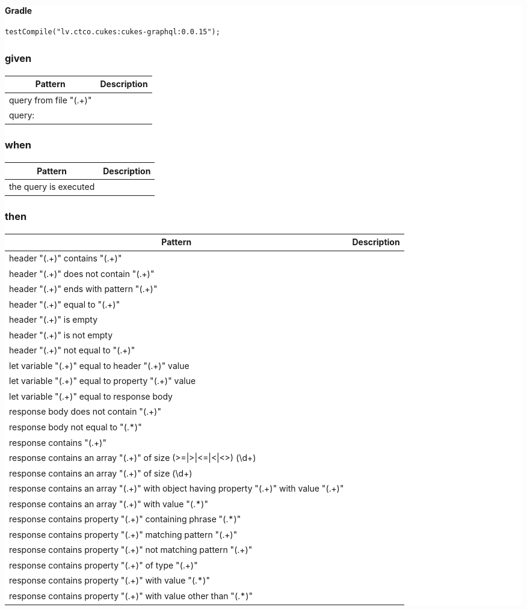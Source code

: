**Gradle**

```
testCompile("lv.ctco.cukes:cukes-graphql:0.0.15");
```

### given

|Pattern|Description|
|-------|-----------|
|query from file "(.+)"||
|query:||

### when

|Pattern|Description|
|-------|-----------|
|the query is executed||

### then

|Pattern|Description|
|-------|-----------|
|header "(.+)" contains "(.+)"||
|header "(.+)" does not contain "(.+)"||
|header "(.+)" ends with pattern "(.+)"||
|header "(.+)" equal to "(.+)"||
|header "(.+)" is empty||
|header "(.+)" is not empty||
|header "(.+)" not equal to "(.+)"||
|let variable "(.+)" equal to header "(.+)" value||
|let variable "(.+)" equal to property "(.+)" value||
|let variable "(.+)" equal to response body||
|response body does not contain "(.+)"||
|response body not equal to "(.\*)"||
|response contains "(.+)"||
|response contains an array "(.+)" of size (>=\|>\|<=\|<\|<>) (\d+)||
|response contains an array "(.+)" of size (\d+)||
|response contains an array "(.+)" with object having property "(.+)" with value "(.+)"||
|response contains an array "(.+)" with value "(.\*)"||
|response contains property "(.+)" containing phrase "(.\*)"||
|response contains property "(.+)" matching pattern "(.+)"||
|response contains property "(.+)" not matching pattern "(.+)"||
|response contains property "(.+)" of type "(.+)"||
|response contains property "(.+)" with value "(.\*)"||
|response contains property "(.+)" with value other than "(.\*)"||